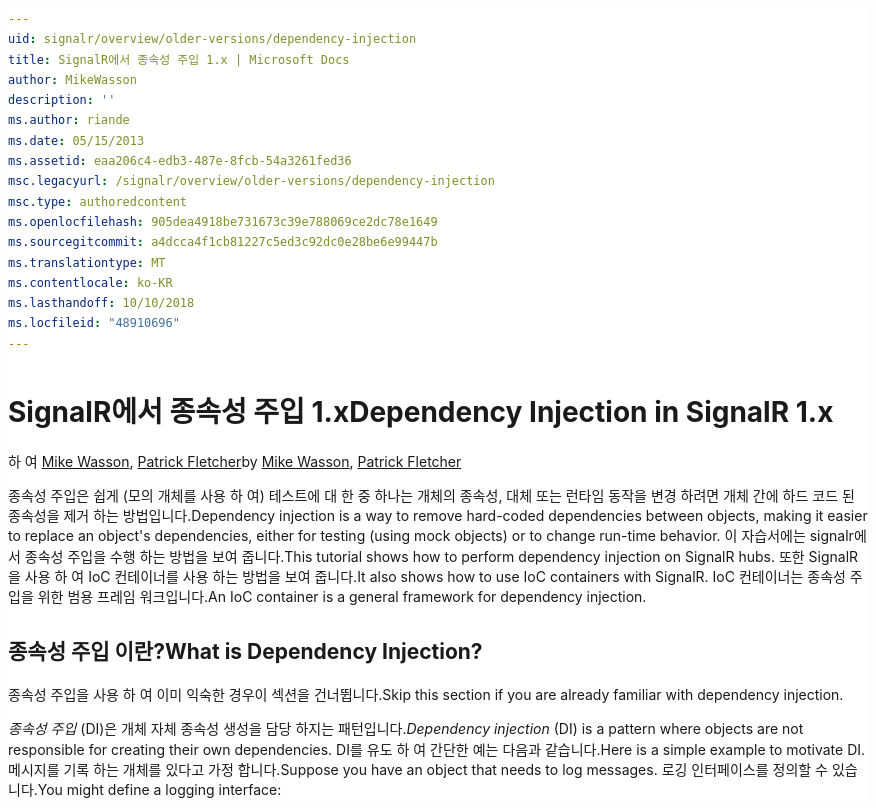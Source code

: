 ```yaml
---
uid: signalr/overview/older-versions/dependency-injection
title: SignalR에서 종속성 주입 1.x | Microsoft Docs
author: MikeWasson
description: ''
ms.author: riande
ms.date: 05/15/2013
ms.assetid: eaa206c4-edb3-487e-8fcb-54a3261fed36
msc.legacyurl: /signalr/overview/older-versions/dependency-injection
msc.type: authoredcontent
ms.openlocfilehash: 905dea4918be731673c39e788069ce2dc78e1649
ms.sourcegitcommit: a4dcca4f1cb81227c5ed3c92dc0e28be6e99447b
ms.translationtype: MT
ms.contentlocale: ko-KR
ms.lasthandoff: 10/10/2018
ms.locfileid: "48910696"
---
```

<a name="dependency-injection-in-signalr-1x"></a><span data-ttu-id="423e7-102">SignalR에서 종속성 주입 1.x</span><span class="sxs-lookup"><span data-stu-id="423e7-102">Dependency Injection in SignalR 1.x</span></span>
====================
<span data-ttu-id="423e7-103">하 여 [Mike Wasson](https://github.com/MikeWasson), [Patrick Fletcher](https://github.com/pfletcher)</span><span class="sxs-lookup"><span data-stu-id="423e7-103">by [Mike Wasson](https://github.com/MikeWasson), [Patrick Fletcher](https://github.com/pfletcher)</span></span>

<span data-ttu-id="423e7-104">종속성 주입은 쉽게 (모의 개체를 사용 하 여) 테스트에 대 한 중 하나는 개체의 종속성, 대체 또는 런타임 동작을 변경 하려면 개체 간에 하드 코드 된 종속성을 제거 하는 방법입니다.</span><span class="sxs-lookup"><span data-stu-id="423e7-104">Dependency injection is a way to remove hard-coded dependencies between objects, making it easier to replace an object's dependencies, either for testing (using mock objects) or to change run-time behavior.</span></span> <span data-ttu-id="423e7-105">이 자습서에는 signalr에서 종속성 주입을 수행 하는 방법을 보여 줍니다.</span><span class="sxs-lookup"><span data-stu-id="423e7-105">This tutorial shows how to perform dependency injection on SignalR hubs.</span></span> <span data-ttu-id="423e7-106">또한 SignalR을 사용 하 여 IoC 컨테이너를 사용 하는 방법을 보여 줍니다.</span><span class="sxs-lookup"><span data-stu-id="423e7-106">It also shows how to use IoC containers with SignalR.</span></span> <span data-ttu-id="423e7-107">IoC 컨테이너는 종속성 주입을 위한 범용 프레임 워크입니다.</span><span class="sxs-lookup"><span data-stu-id="423e7-107">An IoC container is a general framework for dependency injection.</span></span>

## <a name="what-is-dependency-injection"></a><span data-ttu-id="423e7-108">종속성 주입 이란?</span><span class="sxs-lookup"><span data-stu-id="423e7-108">What is Dependency Injection?</span></span>

<span data-ttu-id="423e7-109">종속성 주입을 사용 하 여 이미 익숙한 경우이 섹션을 건너뜁니다.</span><span class="sxs-lookup"><span data-stu-id="423e7-109">Skip this section if you are already familiar with dependency injection.</span></span>

<span data-ttu-id="423e7-110">*종속성 주입* (DI)은 개체 자체 종속성 생성을 담당 하지는 패턴입니다.</span><span class="sxs-lookup"><span data-stu-id="423e7-110">*Dependency injection* (DI) is a pattern where objects are not responsible for creating their own dependencies.</span></span> <span data-ttu-id="423e7-111">DI를 유도 하 여 간단한 예는 다음과 같습니다.</span><span class="sxs-lookup"><span data-stu-id="423e7-111">Here is a simple example to motivate DI.</span></span> <span data-ttu-id="423e7-112">메시지를 기록 하는 개체를 있다고 가정 합니다.</span><span class="sxs-lookup"><span data-stu-id="423e7-112">Suppose you have an object that needs to log messages.</span></span> <span data-ttu-id="423e7-113">로깅 인터페이스를 정의할 수 있습니다.</span><span class="sxs-lookup"><span data-stu-id="423e7-113">You might define a logging interface:</span></span>
